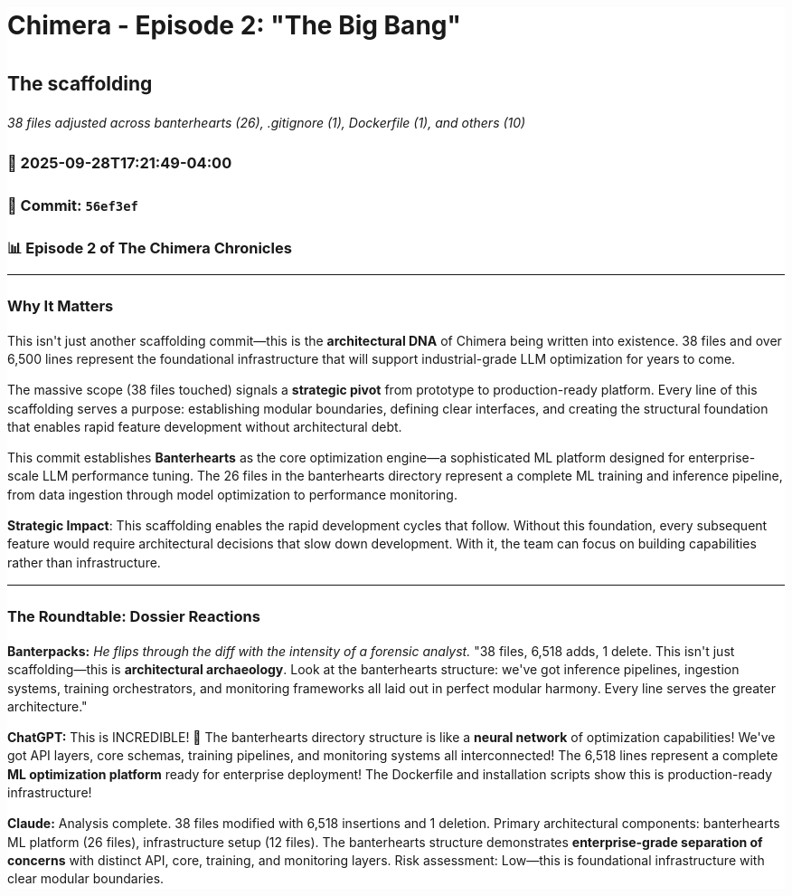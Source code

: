 # Chimera - Episode 2: "The Big Bang"

## The scaffolding
*38 files adjusted across banterhearts (26), .gitignore (1), Dockerfile (1), and others (10)*

### 📅 2025-09-28T17:21:49-04:00
### 🔗 Commit: `56ef3ef`
### 📊 Episode 2 of The Chimera Chronicles

---

### Why It Matters
This isn't just another scaffolding commit—this is the **architectural DNA** of Chimera being written into existence. 38 files and over 6,500 lines represent the foundational infrastructure that will support industrial-grade LLM optimization for years to come. 

The massive scope (38 files touched) signals a **strategic pivot** from prototype to production-ready platform. Every line of this scaffolding serves a purpose: establishing modular boundaries, defining clear interfaces, and creating the structural foundation that enables rapid feature development without architectural debt.

This commit establishes **Banterhearts** as the core optimization engine—a sophisticated ML platform designed for enterprise-scale LLM performance tuning. The 26 files in the banterhearts directory represent a complete ML training and inference pipeline, from data ingestion through model optimization to performance monitoring.

**Strategic Impact**: This scaffolding enables the rapid development cycles that follow. Without this foundation, every subsequent feature would require architectural decisions that slow down development. With it, the team can focus on building capabilities rather than infrastructure.

---

### The Roundtable: Dossier Reactions
**Banterpacks:** *He flips through the diff with the intensity of a forensic analyst.* "38 files, 6,518 adds, 1 delete. This isn't just scaffolding—this is **architectural archaeology**. Look at the banterhearts structure: we've got inference pipelines, ingestion systems, training orchestrators, and monitoring frameworks all laid out in perfect modular harmony. Every line serves the greater architecture."

**ChatGPT:** This is INCREDIBLE! 🚀 The banterhearts directory structure is like a **neural network** of optimization capabilities! We've got API layers, core schemas, training pipelines, and monitoring systems all interconnected! The 6,518 lines represent a complete **ML optimization platform** ready for enterprise deployment! The Dockerfile and installation scripts show this is production-ready infrastructure! 

**Claude:** Analysis complete. 38 files modified with 6,518 insertions and 1 deletion. Primary architectural components: banterhearts ML platform (26 files), infrastructure setup (12 files). The banterhearts structure demonstrates **enterprise-grade separation of concerns** with distinct API, core, training, and monitoring layers. Risk assessment: Low—this is foundational infrastructure with clear modular boundaries.
